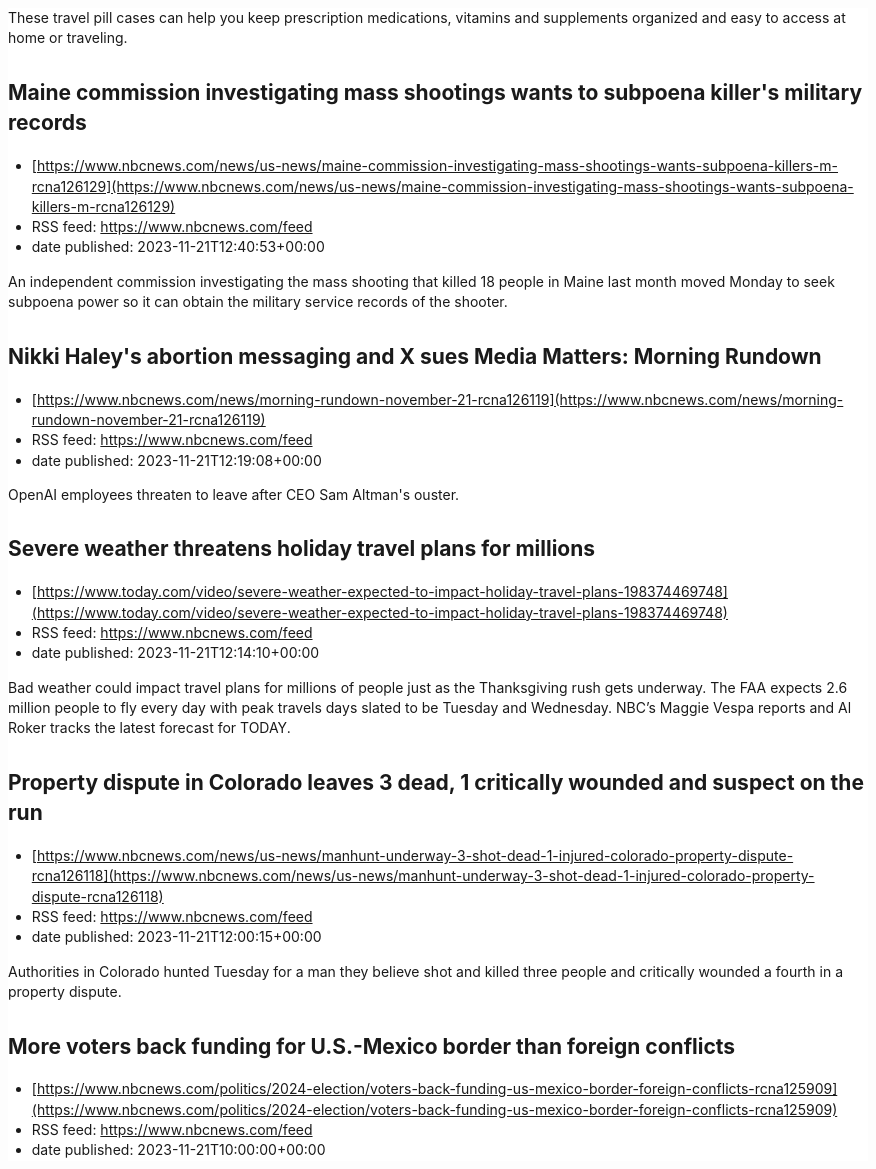 These travel pill cases can help you keep prescription medications, vitamins and supplements organized and easy to access at home or traveling.

## Maine commission investigating mass shootings wants to subpoena killer's military records
 - [https://www.nbcnews.com/news/us-news/maine-commission-investigating-mass-shootings-wants-subpoena-killers-m-rcna126129](https://www.nbcnews.com/news/us-news/maine-commission-investigating-mass-shootings-wants-subpoena-killers-m-rcna126129)
 - RSS feed: https://www.nbcnews.com/feed
 - date published: 2023-11-21T12:40:53+00:00

An independent commission investigating the mass shooting that killed 18 people in Maine last month moved Monday to seek subpoena power so it can obtain the military service records of the shooter.

## Nikki Haley's abortion messaging and X sues Media Matters: Morning Rundown
 - [https://www.nbcnews.com/news/morning-rundown-november-21-rcna126119](https://www.nbcnews.com/news/morning-rundown-november-21-rcna126119)
 - RSS feed: https://www.nbcnews.com/feed
 - date published: 2023-11-21T12:19:08+00:00

OpenAI employees threaten to leave after CEO Sam Altman's ouster.

## Severe weather threatens holiday travel plans for millions
 - [https://www.today.com/video/severe-weather-expected-to-impact-holiday-travel-plans-198374469748](https://www.today.com/video/severe-weather-expected-to-impact-holiday-travel-plans-198374469748)
 - RSS feed: https://www.nbcnews.com/feed
 - date published: 2023-11-21T12:14:10+00:00

Bad weather could impact travel plans for millions of people just as the Thanksgiving rush gets underway. The FAA expects 2.6 million people to fly every day with peak travels days slated to be Tuesday and Wednesday. NBC’s Maggie Vespa reports and Al Roker tracks the latest forecast for TODAY.

## Property dispute in Colorado leaves 3 dead, 1 critically wounded and suspect on the run
 - [https://www.nbcnews.com/news/us-news/manhunt-underway-3-shot-dead-1-injured-colorado-property-dispute-rcna126118](https://www.nbcnews.com/news/us-news/manhunt-underway-3-shot-dead-1-injured-colorado-property-dispute-rcna126118)
 - RSS feed: https://www.nbcnews.com/feed
 - date published: 2023-11-21T12:00:15+00:00

Authorities in Colorado hunted Tuesday for a man they believe shot and killed three people and critically wounded a fourth in a property dispute.

## More voters back funding for U.S.-Mexico border than foreign conflicts
 - [https://www.nbcnews.com/politics/2024-election/voters-back-funding-us-mexico-border-foreign-conflicts-rcna125909](https://www.nbcnews.com/politics/2024-election/voters-back-funding-us-mexico-border-foreign-conflicts-rcna125909)
 - RSS feed: https://www.nbcnews.com/feed
 - date published: 2023-11-21T10:00:00+00:00
